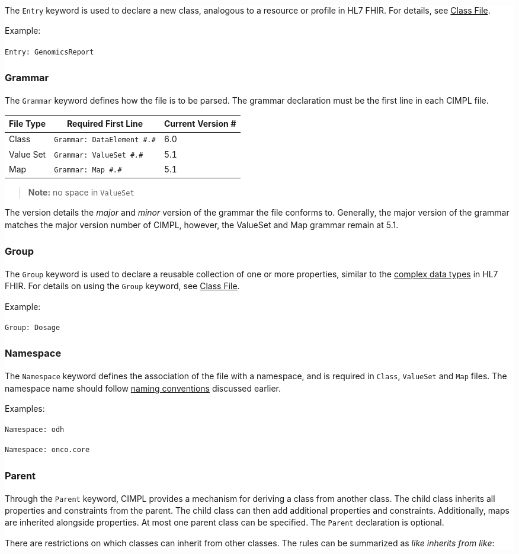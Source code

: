 The `Entry` keyword is used to declare a new class, analogous to a resource or profile in HL7 FHIR. For details, see [Class File](#class-file).

Example:

`Entry: GenomicsReport`

### Grammar

The `Grammar` keyword defines how the file is to be parsed. The grammar declaration must be the first line in each CIMPL file.

| File Type | Required First Line | Current Version # |
|----------|---------|---------|
| Class | <code>Grammar: DataElement <i>#.#</i></code> | 6.0 |
| Value Set | <code>Grammar: ValueSet <i>#.#</i></code> | 5.1 |
| Map | <code>Grammar: Map <i>#.#</i></code> | 5.1 |

>**Note:** no space in `ValueSet`

The version details the _major_ and _minor_ version of the grammar the file conforms to. Generally, the major version of the grammar matches the major version number of CIMPL, however, the ValueSet and Map grammar remain at 5.1.

### Group

The `Group` keyword is used to declare a reusable collection of one or more properties, similar to the [complex data types](https://www.hl7.org/fhir/datatypes.html#complex) in HL7 FHIR. For details on using the `Group` keyword, see [Class File](#class-file).

Example:

`Group: Dosage`

### Namespace

The `Namespace` keyword defines the association of the file with a namespace, and is required in `Class`, `ValueSet` and `Map` files. The namespace name should follow [naming conventions](#namespace-names) discussed earlier.

Examples:

`Namespace: odh`

`Namespace: onco.core`

### Parent

Through the `Parent` keyword, CIMPL provides a mechanism for deriving a class from another class. The child class inherits all properties and constraints from the parent. The child class can then add additional properties and constraints. Additionally, maps are inherited alongside properties. At most one parent class can be specified. The `Parent` declaration is optional.

There are restrictions on which classes can inherit from other classes. The rules can be summarized as _like inherits from like_:

